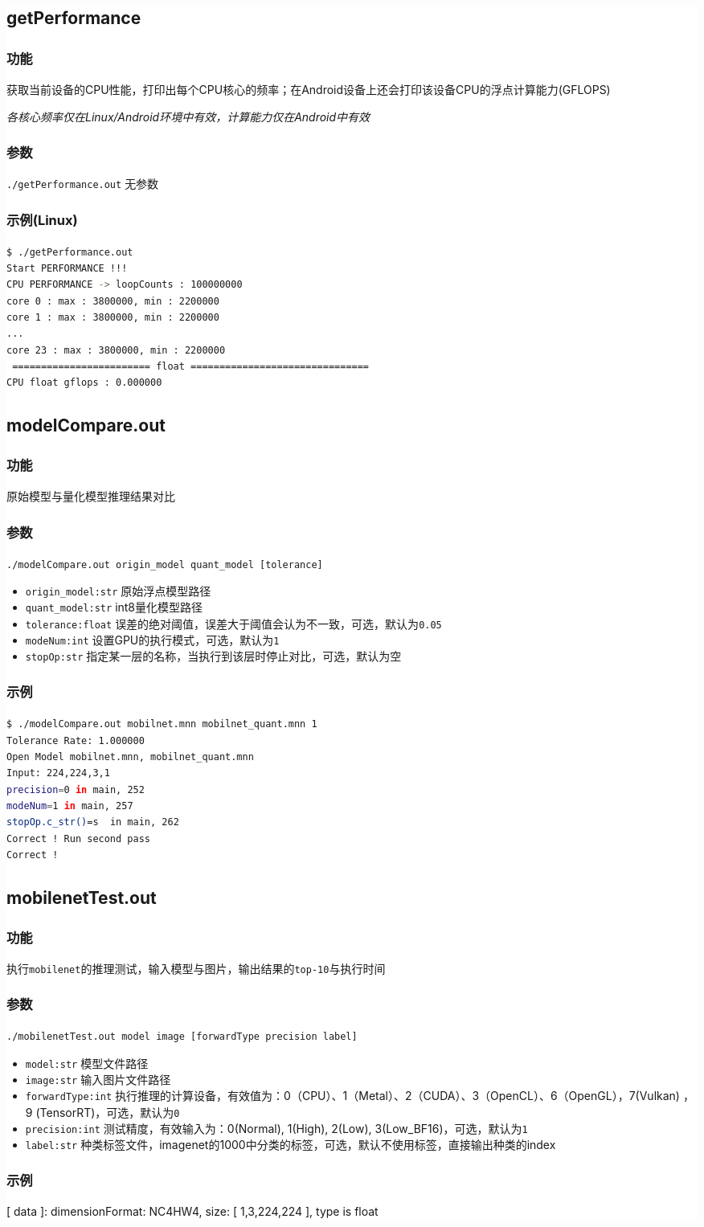 ## getPerformance
### 功能
获取当前设备的CPU性能，打印出每个CPU核心的频率；在Android设备上还会打印该设备CPU的浮点计算能力(GFLOPS)

*各核心频率仅在Linux/Android环境中有效，计算能力仅在Android中有效*
### 参数
`./getPerformance.out` 无参数
### 示例(Linux)
```bash
$ ./getPerformance.out 
Start PERFORMANCE !!! 
CPU PERFORMANCE -> loopCounts : 100000000 
core 0 : max : 3800000, min : 2200000 
core 1 : max : 3800000, min : 2200000 
...
core 23 : max : 3800000, min : 2200000 
 ======================== float ===============================
CPU float gflops : 0.000000
```

## modelCompare.out
### 功能
原始模型与量化模型推理结果对比
### 参数
`./modelCompare.out origin_model quant_model [tolerance]`
- `origin_model:str` 原始浮点模型路径
- `quant_model:str` int8量化模型路径
- `tolerance:float` 误差的绝对阈值，误差大于阈值会认为不一致，可选，默认为`0.05`
- `modeNum:int` 设置GPU的执行模式，可选，默认为`1`
- `stopOp:str` 指定某一层的名称，当执行到该层时停止对比，可选，默认为空
### 示例
```bash
$ ./modelCompare.out mobilnet.mnn mobilnet_quant.mnn 1  
Tolerance Rate: 1.000000
Open Model mobilnet.mnn, mobilnet_quant.mnn
Input: 224,224,3,1
precision=0 in main, 252 
modeNum=1 in main, 257 
stopOp.c_str()=s  in main, 262 
Correct ! Run second pass
Correct !
```

## mobilenetTest.out
### 功能
执行`mobilenet`的推理测试，输入模型与图片，输出结果的`top-10`与执行时间
### 参数
`./mobilenetTest.out model image [forwardType precision label]`
- `model:str` 模型文件路径
- `image:str` 输入图片文件路径
- `forwardType:int` 执行推理的计算设备，有效值为：0（CPU）、1（Metal）、2（CUDA）、3（OpenCL）、6（OpenGL），7(Vulkan) ，9 (TensorRT)，可选，默认为`0`
- `precision:int` 测试精度，有效输入为：0(Normal), 1(High), 2(Low), 3(Low_BF16)，可选，默认为`1`
- `label:str` 种类标签文件，imagenet的1000中分类的标签，可选，默认不使用标签，直接输出种类的index
### 示例
```bash
```

[ data ]: dimensionFormat: NC4HW4, size: [ 1,3,224,224 ], type is float